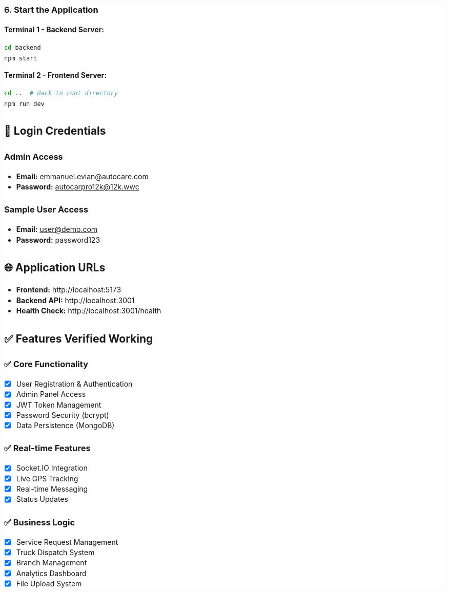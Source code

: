 ### 6. Start the Application

**Terminal 1 - Backend Server:**
```bash
cd backend
npm start
```

**Terminal 2 - Frontend Server:**
```bash
cd ..  # Back to root directory
npm run dev
```

## 🔐 Login Credentials

### Admin Access
- **Email:** emmanuel.evian@autocare.com
- **Password:** autocarpro12k@12k.wwc

### Sample User Access
- **Email:** user@demo.com
- **Password:** password123

## 🌐 Application URLs

- **Frontend:** http://localhost:5173
- **Backend API:** http://localhost:3001
- **Health Check:** http://localhost:3001/health

## ✅ Features Verified Working

### ✅ Core Functionality
- [x] User Registration & Authentication
- [x] Admin Panel Access
- [x] JWT Token Management
- [x] Password Security (bcrypt)
- [x] Data Persistence (MongoDB)

### ✅ Real-time Features
- [x] Socket.IO Integration
- [x] Live GPS Tracking
- [x] Real-time Messaging
- [x] Status Updates

### ✅ Business Logic
- [x] Service Request Management
- [x] Truck Dispatch System
- [x] Branch Management
- [x] Analytics Dashboard
- [x] File Upload System
